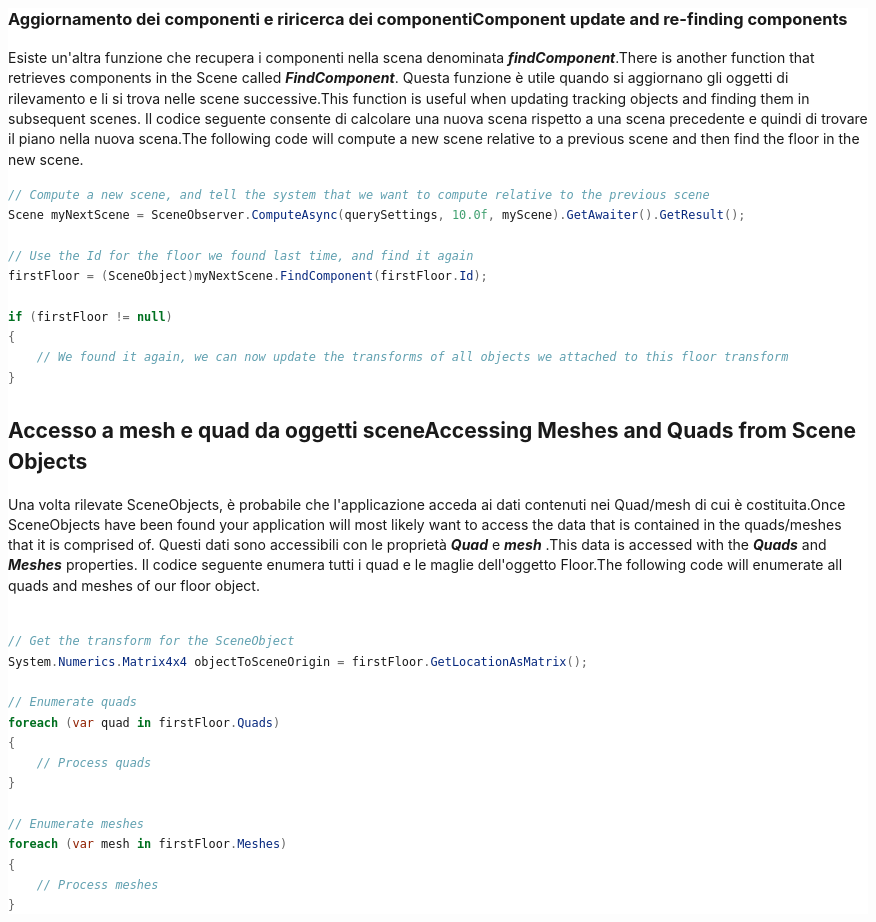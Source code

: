 ### <a name="component-update-and-re-finding-components"></a><span data-ttu-id="f0c2b-246">Aggiornamento dei componenti e riricerca dei componenti</span><span class="sxs-lookup"><span data-stu-id="f0c2b-246">Component update and re-finding components</span></span>

<span data-ttu-id="f0c2b-247">Esiste un'altra funzione che recupera i componenti nella scena denominata ***findComponent***.</span><span class="sxs-lookup"><span data-stu-id="f0c2b-247">There is another function that retrieves components in the Scene called ***FindComponent***.</span></span> <span data-ttu-id="f0c2b-248">Questa funzione è utile quando si aggiornano gli oggetti di rilevamento e li si trova nelle scene successive.</span><span class="sxs-lookup"><span data-stu-id="f0c2b-248">This function is useful when updating tracking objects and finding them in subsequent scenes.</span></span> <span data-ttu-id="f0c2b-249">Il codice seguente consente di calcolare una nuova scena rispetto a una scena precedente e quindi di trovare il piano nella nuova scena.</span><span class="sxs-lookup"><span data-stu-id="f0c2b-249">The following code will compute a new scene relative to a previous scene and then find the floor in the new scene.</span></span>

```cs
// Compute a new scene, and tell the system that we want to compute relative to the previous scene
Scene myNextScene = SceneObserver.ComputeAsync(querySettings, 10.0f, myScene).GetAwaiter().GetResult();

// Use the Id for the floor we found last time, and find it again
firstFloor = (SceneObject)myNextScene.FindComponent(firstFloor.Id);

if (firstFloor != null)
{
    // We found it again, we can now update the transforms of all objects we attached to this floor transform
}
```

## <a name="accessing-meshes-and-quads-from-scene-objects"></a><span data-ttu-id="f0c2b-250">Accesso a mesh e quad da oggetti scene</span><span class="sxs-lookup"><span data-stu-id="f0c2b-250">Accessing Meshes and Quads from Scene Objects</span></span>

<span data-ttu-id="f0c2b-251">Una volta rilevate SceneObjects, è probabile che l'applicazione acceda ai dati contenuti nei Quad/mesh di cui è costituita.</span><span class="sxs-lookup"><span data-stu-id="f0c2b-251">Once SceneObjects have been found your application will most likely want to access the data that is contained in the quads/meshes that it is comprised of.</span></span> <span data-ttu-id="f0c2b-252">Questi dati sono accessibili con le proprietà ***Quad*** e ***mesh*** .</span><span class="sxs-lookup"><span data-stu-id="f0c2b-252">This data is accessed with the ***Quads*** and ***Meshes*** properties.</span></span> <span data-ttu-id="f0c2b-253">Il codice seguente enumera tutti i quad e le maglie dell'oggetto Floor.</span><span class="sxs-lookup"><span data-stu-id="f0c2b-253">The following code will enumerate all quads and meshes of our floor object.</span></span>

```cs

// Get the transform for the SceneObject
System.Numerics.Matrix4x4 objectToSceneOrigin = firstFloor.GetLocationAsMatrix();

// Enumerate quads
foreach (var quad in firstFloor.Quads)
{
    // Process quads
}

// Enumerate meshes
foreach (var mesh in firstFloor.Meshes)
{
    // Process meshes
}
```